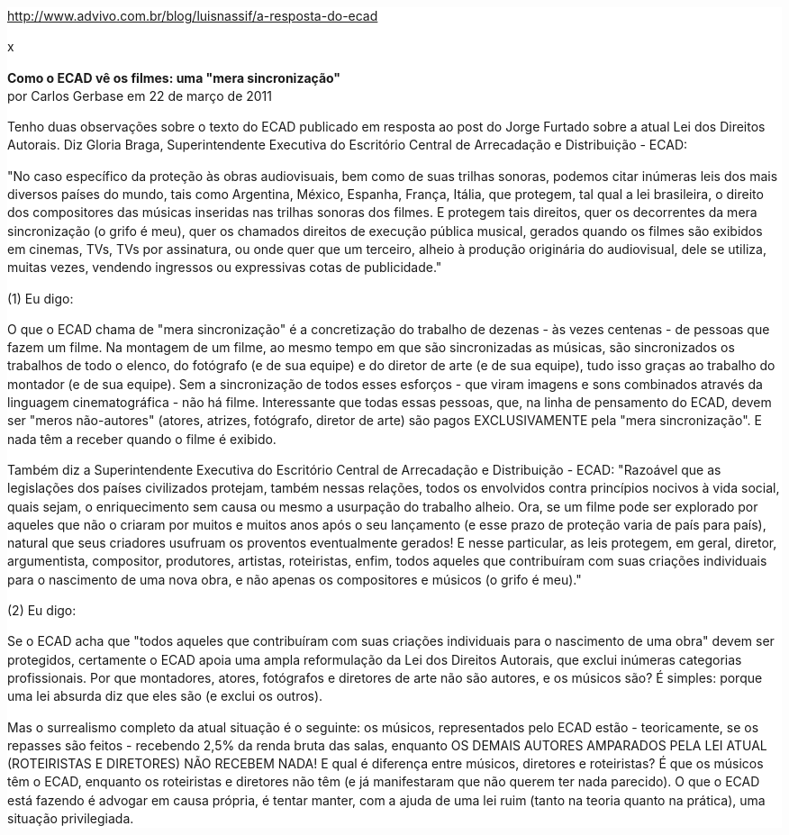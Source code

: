 <http://www.advivo.com.br/blog/luisnassif/a-resposta-do-ecad>

[](http://www.advivo.com.br/blog/luisnassif/a-resposta-do-ecad)x

**Como o ECAD vê os filmes: uma "mera sincronização"**\
por Carlos Gerbase em 22 de março de 2011

Tenho duas observações sobre o texto do ECAD publicado em resposta ao post do Jorge Furtado sobre a atual Lei dos Direitos Autorais. Diz Gloria Braga, Superintendente Executiva do Escritório Central de Arrecadação e Distribuição - ECAD:

"No caso específico da proteção às obras audiovisuais, bem como de suas trilhas sonoras, podemos citar inúmeras leis dos mais diversos países do mundo, tais como Argentina, México, Espanha, França, Itália, que protegem, tal qual a lei brasileira, o direito dos compositores das músicas inseridas nas trilhas sonoras dos filmes. E protegem tais direitos, quer os decorrentes da mera sincronização (o grifo é meu), quer os chamados direitos de execução pública musical, gerados quando os filmes são exibidos em cinemas, TVs, TVs por assinatura, ou onde quer que um terceiro, alheio à produção originária do audiovisual, dele se utiliza, muitas vezes, vendendo ingressos ou expressivas cotas de publicidade."

(1) Eu digo:

O que o ECAD chama de "mera sincronização" é a concretização do trabalho de dezenas - às vezes centenas - de pessoas que fazem um filme. Na montagem de um filme, ao mesmo tempo em que são sincronizadas as músicas, são sincronizados os trabalhos de todo o elenco, do fotógrafo (e de sua equipe) e do diretor de arte (e de sua equipe), tudo isso graças ao trabalho do montador (e de sua equipe). Sem a sincronização de todos esses esforços - que viram imagens e sons combinados através da linguagem cinematográfica - não há filme. Interessante que todas essas pessoas, que, na linha de pensamento do ECAD, devem ser "meros não-autores" (atores, atrizes, fotógrafo, diretor de arte) são pagos EXCLUSIVAMENTE pela "mera sincronização". E nada têm a receber quando o filme é exibido.

Também diz a Superintendente Executiva do Escritório Central de Arrecadação e Distribuição - ECAD: "Razoável que as legislações dos países civilizados protejam, também nessas relações, todos os envolvidos contra princípios nocivos à vida social, quais sejam, o enriquecimento sem causa ou mesmo a usurpação do trabalho alheio. Ora, se um filme pode ser explorado por aqueles que não o criaram por muitos e muitos anos após o seu lançamento (e esse prazo de proteção varia de país para país), natural que seus criadores usufruam os proventos eventualmente gerados! E nesse particular, as leis protegem, em geral, diretor, argumentista, compositor, produtores, artistas, roteiristas, enfim, todos aqueles que contribuíram com suas criações individuais para o nascimento de uma nova obra, e não apenas os compositores e músicos (o grifo é meu)."

(2) Eu digo:

Se o ECAD acha que "todos aqueles que contribuíram com suas criações individuais para o nascimento de uma obra" devem ser protegidos, certamente o ECAD apoia uma ampla reformulação da Lei dos Direitos Autorais, que exclui inúmeras categorias profissionais. Por que montadores, atores, fotógrafos e diretores de arte não são autores, e os músicos são? É simples: porque uma lei absurda diz que eles são (e exclui os outros).

Mas o surrealismo completo da atual situação é o seguinte: os músicos, representados pelo ECAD estão - teoricamente, se os repasses são feitos - recebendo 2,5% da renda bruta das salas, enquanto OS DEMAIS AUTORES AMPARADOS PELA LEI ATUAL (ROTEIRISTAS E DIRETORES) NÃO RECEBEM NADA! E qual é diferença entre músicos, diretores e roteiristas? É que os músicos têm o ECAD, enquanto os roteiristas e diretores não têm (e já manifestaram que não querem ter nada parecido). O que o ECAD está fazendo é advogar em causa própria, é tentar manter, com a ajuda de uma lei ruim (tanto na teoria quanto na prática), uma situação privilegiada.
